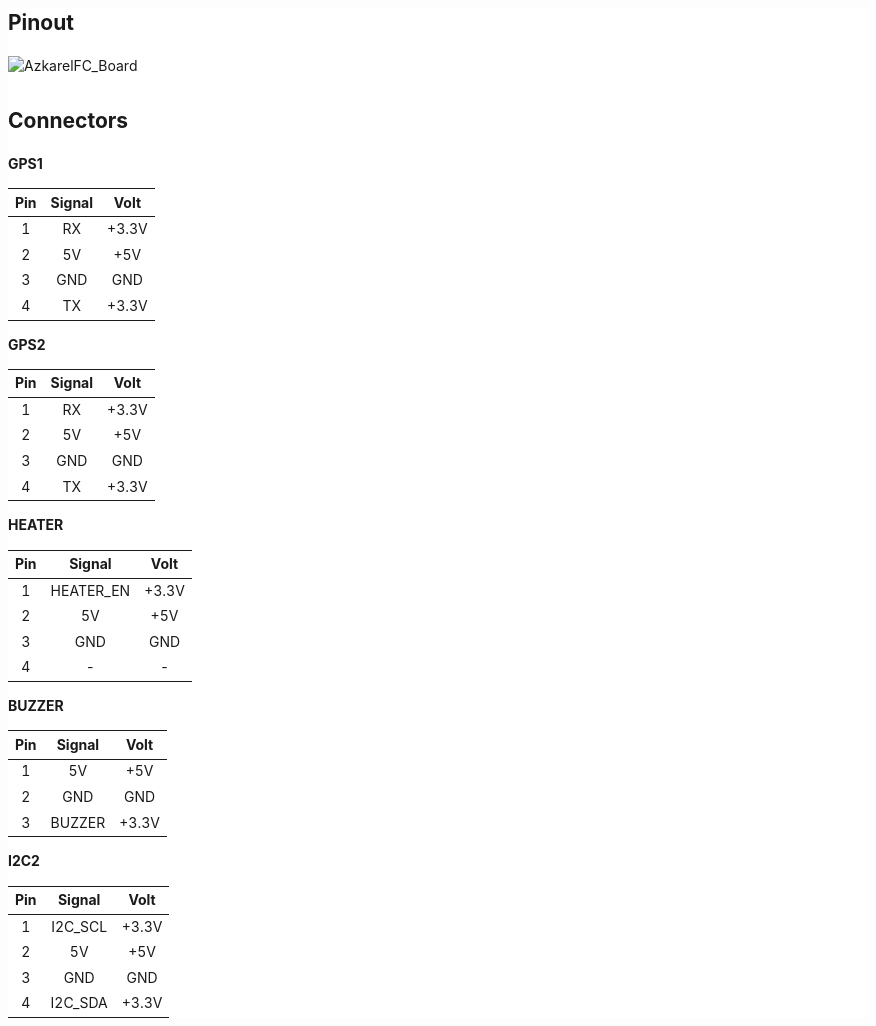## Pinout
![AzkarelFC_Board](Azkarel_Pinout.jpg "Azkarel_Pinout")

## Connectors

**GPS1**

| Pin  | Signal  | Volt  |
| :--: | :-----: | :---: |
|  1   |   RX    | +3.3V |
|  2   |   5V    |  +5V  |
|  3   |   GND   |  GND  |
|  4   |   TX    | +3.3V |

**GPS2**

| Pin  | Signal  | Volt  |
| :--: | :-----: | :---: |
|  1   |   RX    | +3.3V |
|  2   |   5V    |  +5V  |
|  3   |   GND   |  GND  |
|  4   |   TX    | +3.3V |

**HEATER**

| Pin  | Signal  | Volt  |
| :--: | :-----: | :---: |
|  1   |HEATER_EN| +3.3V |
|  2   |   5V    |  +5V  |
|  3   |   GND   |  GND  |
|  4   |   -     |  -    |

**BUZZER**

| Pin  | Signal | Volt  |
| :--: | :----: | :---: |
|  1   |   5V   |  +5V  |
|  2   |   GND  |  GND  |
|  3   | BUZZER | +3.3V |

**I2C2**

| Pin  | Signal  | Volt  |
| :--: | :-----: | :---: |
|  1   | I2C_SCL | +3.3V |
|  2   |   5V    |  +5V  |
|  3   |   GND   |  GND  |
|  4   | I2C_SDA | +3.3V |
